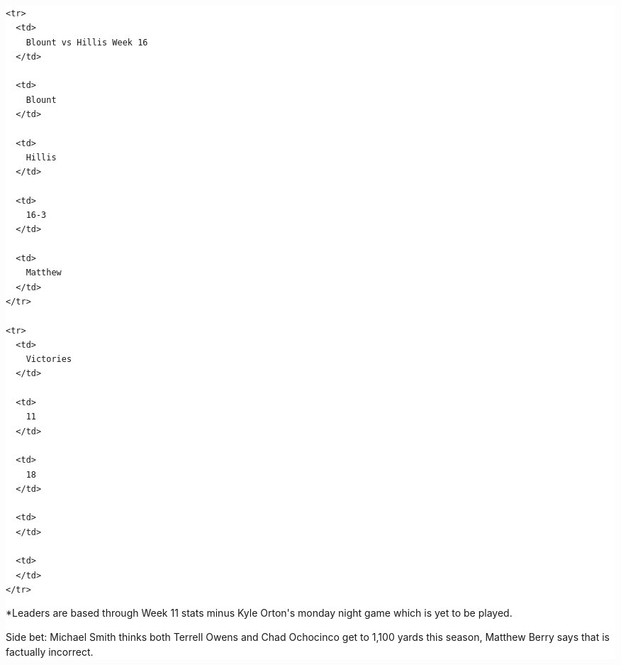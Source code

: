     <tr>
      <td>
        Blount vs Hillis Week 16
      </td>

      <td>
        Blount
      </td>

      <td>
        Hillis
      </td>

      <td>
        16-3
      </td>

      <td>
        Matthew
      </td>
    </tr>

    <tr>
      <td>
        Victories
      </td>

      <td>
        11
      </td>

      <td>
        18
      </td>

      <td>
      </td>

      <td>
      </td>
    </tr>
  </table>

  <p>
    *Leaders are based through Week 11 stats minus Kyle Orton's monday night game which is yet to be played.
  </p>

  <p>
    Side bet: Michael Smith thinks both Terrell Owens and Chad Ochocinco get to 1,100 yards this season, Matthew Berry says that is factually incorrect.
  </p>
</div>

